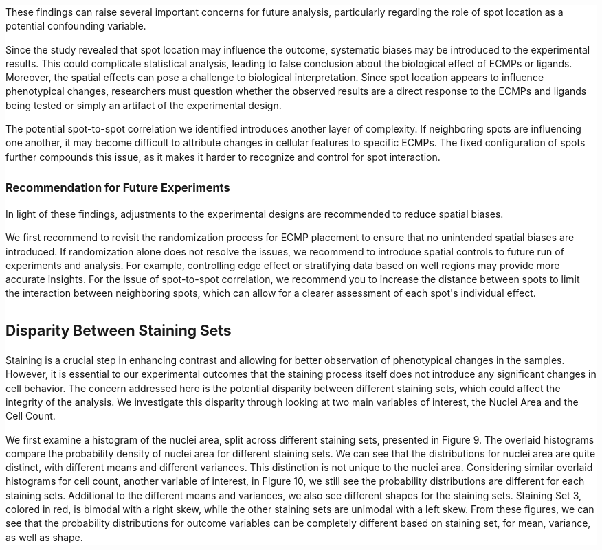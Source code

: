 These findings can raise several important concerns for future analysis, particularly regarding the role of spot location as a potential confounding variable. 

Since the study revealed that spot location may influence the outcome,  systematic biases may be introduced to the experimental results. This could complicate statistical analysis, leading to false conclusion about the biological effect of ECMPs or ligands. Moreover, the spatial effects can pose a challenge to biological interpretation. Since spot location appears to influence phenotypical changes, researchers must question whether the observed results are a direct response to the ECMPs and ligands being tested or simply an artifact of the experimental design.

The potential spot-to-spot correlation we identified introduces another layer of complexity. If neighboring spots are influencing one another, it may become difficult to attribute changes in cellular features to specific ECMPs. The fixed  configuration of spots further compounds this issue, as it makes it harder to recognize and control for spot interaction.

### Recommendation for Future Experiments

In light of these findings, adjustments to the experimental designs are recommended to reduce spatial biases. 

We first recommend to revisit the randomization process for ECMP placement to ensure that no unintended spatial biases are introduced. If  randomization alone does not resolve the issues, we recommend to introduce spatial controls to future run of experiments and analysis. For example, controlling edge effect or stratifying data based on well regions may provide more accurate insights. For the issue of spot-to-spot correlation, we recommend you to increase the distance between spots to limit the interaction between neighboring spots, which can allow for a clearer assessment of each spot's individual effect.


## Disparity Between Staining Sets

Staining is a crucial step in enhancing contrast and allowing for better observation of phenotypical changes in the samples. However, it is essential to our experimental outcomes that the staining process itself does not introduce any significant changes in cell behavior. The concern addressed here is the potential disparity between different staining sets, which could affect the integrity of the analysis. We investigate this disparity through looking at two main variables of interest, the Nuclei Area and the Cell Count.

We first examine a histogram of the nuclei area, split across different staining sets, presented in Figure 9. The overlaid histograms compare the probability density of nuclei area for different staining sets. We can see that the distributions for nuclei area are quite distinct, with different means and different variances. This distinction is not unique to the nuclei area. Considering similar overlaid histograms for cell count, another variable of interest, in Figure 10, we still see the probability distributions are different for each staining sets. Additional to the different means and variances, we also see different shapes for the staining sets. Staining Set 3, colored in red, is bimodal with a right skew, while the other staining sets are unimodal with a left skew. From these figures, we can see that the probability distributions for outcome variables can be completely different based on staining set, for mean, variance, as well as shape.
